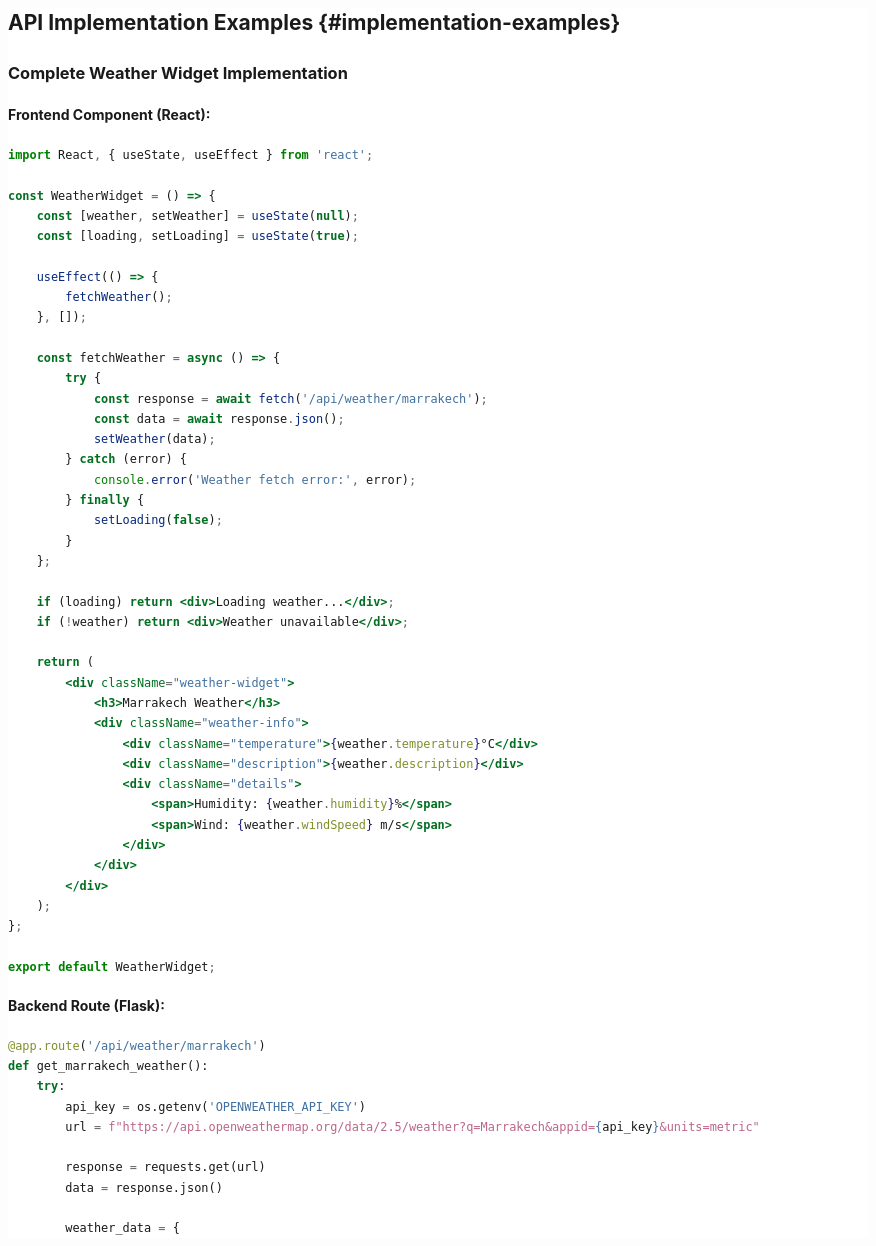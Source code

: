 
## API Implementation Examples {#implementation-examples}

### Complete Weather Widget Implementation

#### Frontend Component (React):
```jsx
import React, { useState, useEffect } from 'react';

const WeatherWidget = () => {
    const [weather, setWeather] = useState(null);
    const [loading, setLoading] = useState(true);

    useEffect(() => {
        fetchWeather();
    }, []);

    const fetchWeather = async () => {
        try {
            const response = await fetch('/api/weather/marrakech');
            const data = await response.json();
            setWeather(data);
        } catch (error) {
            console.error('Weather fetch error:', error);
        } finally {
            setLoading(false);
        }
    };

    if (loading) return <div>Loading weather...</div>;
    if (!weather) return <div>Weather unavailable</div>;

    return (
        <div className="weather-widget">
            <h3>Marrakech Weather</h3>
            <div className="weather-info">
                <div className="temperature">{weather.temperature}°C</div>
                <div className="description">{weather.description}</div>
                <div className="details">
                    <span>Humidity: {weather.humidity}%</span>
                    <span>Wind: {weather.windSpeed} m/s</span>
                </div>
            </div>
        </div>
    );
};

export default WeatherWidget;
```

#### Backend Route (Flask):
```python
@app.route('/api/weather/marrakech')
def get_marrakech_weather():
    try:
        api_key = os.getenv('OPENWEATHER_API_KEY')
        url = f"https://api.openweathermap.org/data/2.5/weather?q=Marrakech&appid={api_key}&units=metric"
        
        response = requests.get(url)
        data = response.json()
        
        weather_data = {
```